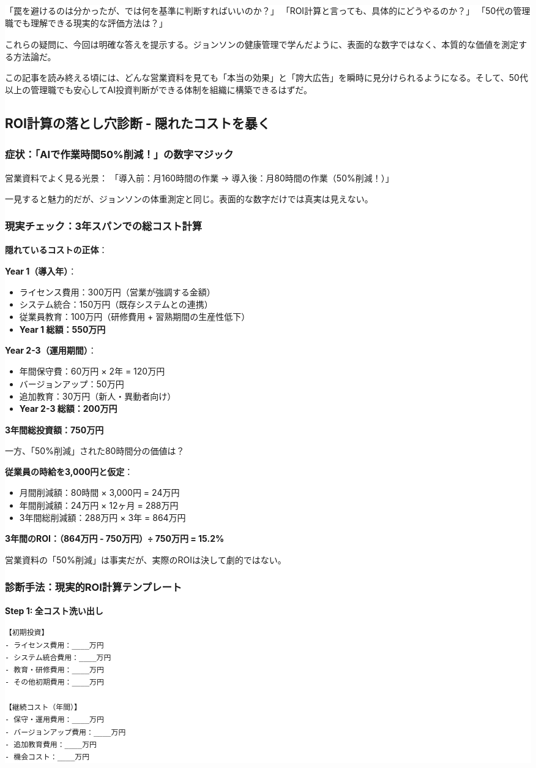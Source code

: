 「罠を避けるのは分かったが、では何を基準に判断すればいいのか？」
「ROI計算と言っても、具体的にどうやるのか？」
「50代の管理職でも理解できる現実的な評価方法は？」

これらの疑問に、今回は明確な答えを提示する。ジョンソンの健康管理で学んだように、表面的な数字ではなく、本質的な価値を測定する方法論だ。

この記事を読み終える頃には、どんな営業資料を見ても「本当の効果」と「誇大広告」を瞬時に見分けられるようになる。そして、50代以上の管理職でも安心してAI投資判断ができる体制を組織に構築できるはずだ。

## ROI計算の落とし穴診断 - 隠れたコストを暴く

### 症状：「AIで作業時間50%削減！」の数字マジック

営業資料でよく見る光景：
「導入前：月160時間の作業 → 導入後：月80時間の作業（50%削減！）」

一見すると魅力的だが、ジョンソンの体重測定と同じ。表面的な数字だけでは真実は見えない。

### 現実チェック：3年スパンでの総コスト計算

**隠れているコストの正体**：

**Year 1（導入年）**：
- ライセンス費用：300万円（営業が強調する金額）
- システム統合：150万円（既存システムとの連携）
- 従業員教育：100万円（研修費用 + 習熟期間の生産性低下）
- **Year 1 総額：550万円**

**Year 2-3（運用期間）**：
- 年間保守費：60万円 × 2年 = 120万円
- バージョンアップ：50万円
- 追加教育：30万円（新人・異動者向け）
- **Year 2-3 総額：200万円**

**3年間総投資額：750万円**

一方、「50%削減」された80時間分の価値は？

**従業員の時給を3,000円と仮定**：
- 月間削減額：80時間 × 3,000円 = 24万円
- 年間削減額：24万円 × 12ヶ月 = 288万円
- 3年間総削減額：288万円 × 3年 = 864万円

**3年間のROI：（864万円 - 750万円）÷ 750万円 = 15.2%**

営業資料の「50%削減」は事実だが、実際のROIは決して劇的ではない。

### 診断手法：現実的ROI計算テンプレート

**Step 1: 全コスト洗い出し**
```
【初期投資】
- ライセンス費用：____万円
- システム統合費用：____万円
- 教育・研修費用：____万円
- その他初期費用：____万円

【継続コスト（年間）】
- 保守・運用費用：____万円
- バージョンアップ費用：____万円
- 追加教育費用：____万円
- 機会コスト：____万円
```
